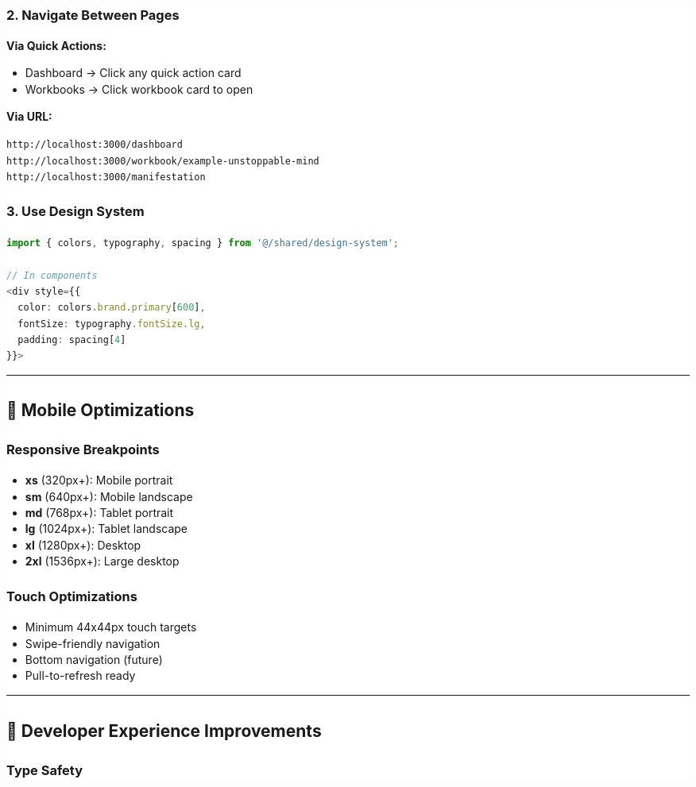 ### 2. Navigate Between Pages

**Via Quick Actions:**
- Dashboard → Click any quick action card
- Workbooks → Click workbook card to open

**Via URL:**
```
http://localhost:3000/dashboard
http://localhost:3000/workbook/example-unstoppable-mind
http://localhost:3000/manifestation
```

### 3. Use Design System

```typescript
import { colors, typography, spacing } from '@/shared/design-system';

// In components
<div style={{ 
  color: colors.brand.primary[600],
  fontSize: typography.fontSize.lg,
  padding: spacing[4]
}}>
```

---

## 📱 Mobile Optimizations

### Responsive Breakpoints

- **xs** (320px+): Mobile portrait
- **sm** (640px+): Mobile landscape  
- **md** (768px+): Tablet portrait
- **lg** (1024px+): Tablet landscape
- **xl** (1280px+): Desktop
- **2xl** (1536px+): Large desktop

### Touch Optimizations

- Minimum 44x44px touch targets
- Swipe-friendly navigation
- Bottom navigation (future)
- Pull-to-refresh ready

---

## 🔧 Developer Experience Improvements

### Type Safety
